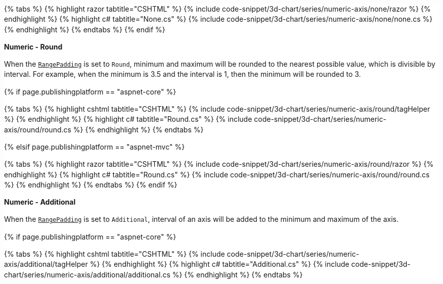 {% tabs %}
{% highlight razor tabtitle="CSHTML" %}
{% include code-snippet/3d-chart/series/numeric-axis/none/razor %}
{% endhighlight %}
{% highlight c# tabtitle="None.cs" %}
{% include code-snippet/3d-chart/series/numeric-axis/none/none.cs %}
{% endhighlight %}
{% endtabs %}
{% endif %}



**Numeric - Round**

When the [`RangePadding`](https://help.syncfusion.com/cr/aspnetmvc-js2/Syncfusion.EJ2.Charts.Chart3DAxis.html#Syncfusion_EJ2_Charts_Chart3DAxis_RangePadding) is set to `Round`, minimum and maximum will be rounded to the nearest possible value, which is divisible by interval. For example, when the minimum is 3.5 and the interval is 1, then the minimum will be rounded to 3.

{% if page.publishingplatform == "aspnet-core" %}

{% tabs %}
{% highlight cshtml tabtitle="CSHTML" %}
{% include code-snippet/3d-chart/series/numeric-axis/round/tagHelper %}
{% endhighlight %}
{% highlight c# tabtitle="Round.cs" %}
{% include code-snippet/3d-chart/series/numeric-axis/round/round.cs %}
{% endhighlight %}
{% endtabs %}

{% elsif page.publishingplatform == "aspnet-mvc" %}

{% tabs %}
{% highlight razor tabtitle="CSHTML" %}
{% include code-snippet/3d-chart/series/numeric-axis/round/razor %}
{% endhighlight %}
{% highlight c# tabtitle="Round.cs" %}
{% include code-snippet/3d-chart/series/numeric-axis/round/round.cs %}
{% endhighlight %}
{% endtabs %}
{% endif %}



**Numeric - Additional**

When the [`RangePadding`](https://help.syncfusion.com/cr/aspnetmvc-js2/Syncfusion.EJ2.Charts.Chart3DAxis.html#Syncfusion_EJ2_Charts_Chart3DAxis_RangePadding) is set to `Additional`, interval of an axis will be added to the minimum and maximum of the axis.

{% if page.publishingplatform == "aspnet-core" %}

{% tabs %}
{% highlight cshtml tabtitle="CSHTML" %}
{% include code-snippet/3d-chart/series/numeric-axis/additional/tagHelper %}
{% endhighlight %}
{% highlight c# tabtitle="Additional.cs" %}
{% include code-snippet/3d-chart/series/numeric-axis/additional/additional.cs %}
{% endhighlight %}
{% endtabs %}
